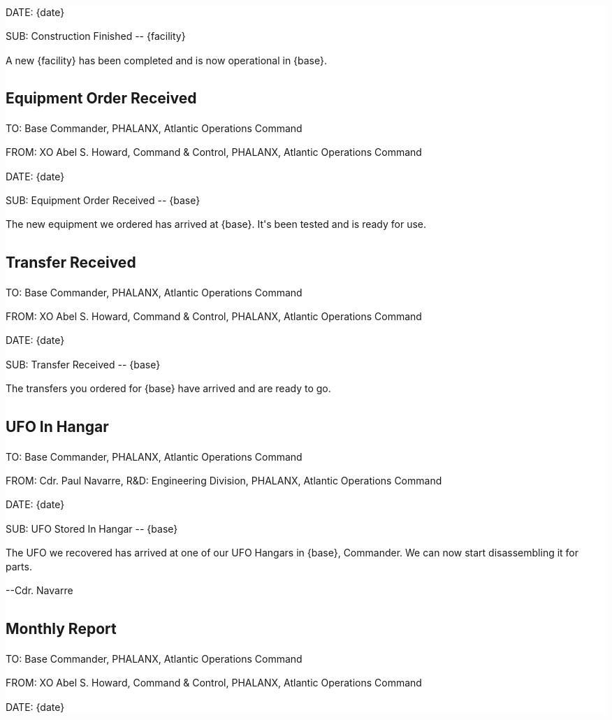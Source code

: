 DATE: {date}

SUB: Construction Finished -- {facility}

A new {facility} has been completed and is now operational in {base}.

## Equipment Order Received

TO: Base Commander, PHALANX, Atlantic Operations Command

FROM: XO Abel S. Howard, Command & Control, PHALANX, Atlantic Operations
Command

DATE: {date}

SUB: Equipment Order Received -- {base}

The new equipment we ordered has arrived at {base}. It's been tested and
is ready for use.

## Transfer Received

TO: Base Commander, PHALANX, Atlantic Operations Command

FROM: XO Abel S. Howard, Command & Control, PHALANX, Atlantic Operations
Command

DATE: {date}

SUB: Transfer Received -- {base}

The transfers you ordered for {base} have arrived and are ready to go.

## UFO In Hangar

TO: Base Commander, PHALANX, Atlantic Operations Command

FROM: Cdr. Paul Navarre, R&D: Engineering Division, PHALANX, Atlantic
Operations Command

DATE: {date}

SUB: UFO Stored In Hangar -- {base}

The UFO we recovered has arrived at one of our UFO Hangars in {base},
Commander. We can now start disassembling it for parts.

--Cdr. Navarre

## Monthly Report

TO: Base Commander, PHALANX, Atlantic Operations Command

FROM: XO Abel S. Howard, Command & Control, PHALANX, Atlantic Operations
Command

DATE: {date}
